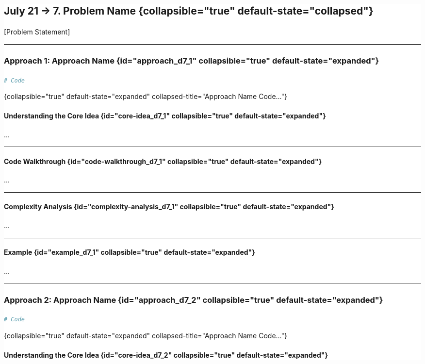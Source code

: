 ## July 21 -> 7. Problem Name {collapsible="true" default-state="collapsed"}

[Problem Statement]

---

### Approach 1: Approach Name {id="approach_d7_1" collapsible="true" default-state="expanded"}

```Python
# Code
```

{collapsible="true" default-state="expanded" collapsed-title="Approach Name Code..."}

#### Understanding the Core Idea {id="core-idea_d7_1" collapsible="true" default-state="expanded"}

...

---

#### Code Walkthrough {id="code-walkthrough_d7_1" collapsible="true" default-state="expanded"}

...

---

#### Complexity Analysis {id="complexity-analysis_d7_1" collapsible="true" default-state="expanded"}

...

---

#### Example {id="example_d7_1" collapsible="true" default-state="expanded"}

...

---

### Approach 2: Approach Name {id="approach_d7_2" collapsible="true" default-state="expanded"}

```Python
# Code
```

{collapsible="true" default-state="expanded" collapsed-title="Approach Name Code..."}

#### Understanding the Core Idea {id="core-idea_d7_2" collapsible="true" default-state="expanded"}
